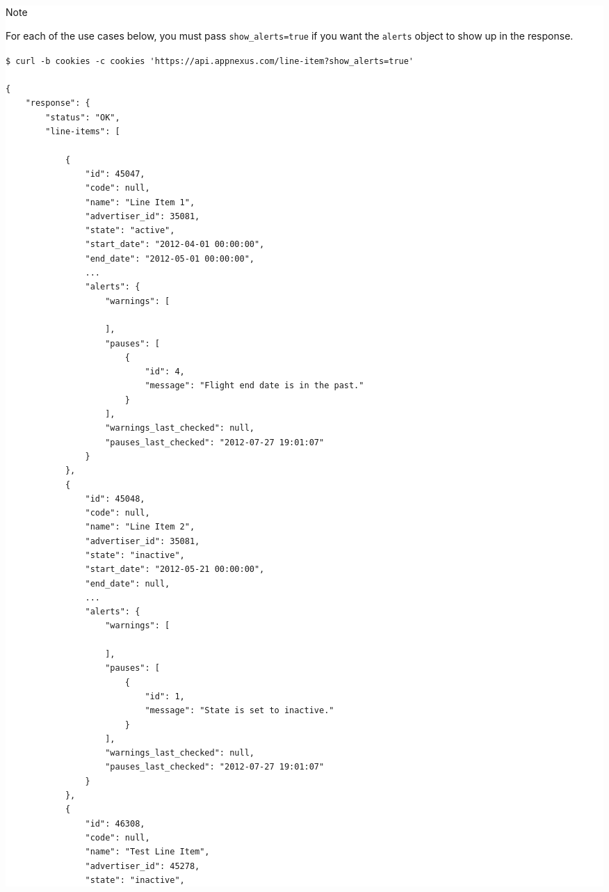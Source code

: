> [!NOTE]
> For each of the use cases below, you must pass `show_alerts=true` if you want the `alerts` object to show up in the response.

```
$ curl -b cookies -c cookies 'https://api.appnexus.com/line-item?show_alerts=true'

{
    "response": {
        "status": "OK",
        "line-items": [

            {
                "id": 45047,
                "code": null,
                "name": "Line Item 1",
                "advertiser_id": 35081,
                "state": "active",
                "start_date": "2012-04-01 00:00:00",
                "end_date": "2012-05-01 00:00:00",
                ...
                "alerts": {
                    "warnings": [

                    ],
                    "pauses": [
                        {
                            "id": 4,
                            "message": "Flight end date is in the past."
                        }
                    ],
                    "warnings_last_checked": null,
                    "pauses_last_checked": "2012-07-27 19:01:07"
                }
            },
            {
                "id": 45048,
                "code": null,
                "name": "Line Item 2",
                "advertiser_id": 35081,
                "state": "inactive",
                "start_date": "2012-05-21 00:00:00",
                "end_date": null,
                ...
                "alerts": {
                    "warnings": [

                    ],
                    "pauses": [
                        {
                            "id": 1,
                            "message": "State is set to inactive."
                        }
                    ],
                    "warnings_last_checked": null,
                    "pauses_last_checked": "2012-07-27 19:01:07"
                }
            },
            {
                "id": 46308,
                "code": null,
                "name": "Test Line Item",
                "advertiser_id": 45278,
                "state": "inactive",
```